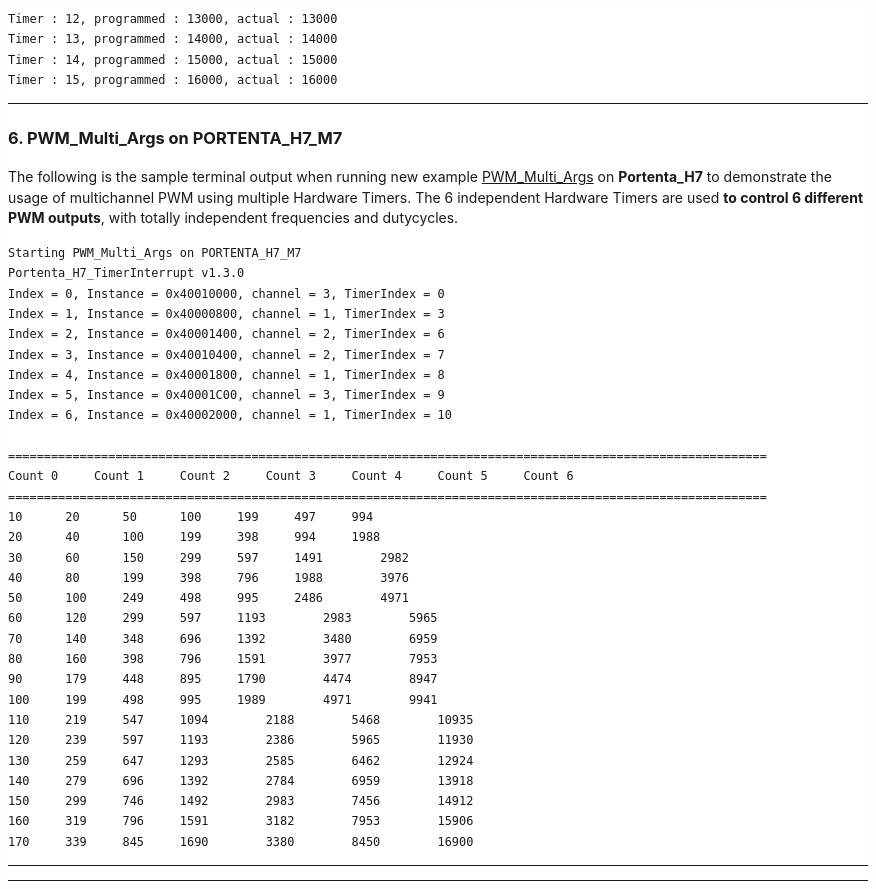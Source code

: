 ```
Timer : 12, programmed : 13000, actual : 13000
Timer : 13, programmed : 14000, actual : 14000
Timer : 14, programmed : 15000, actual : 15000
Timer : 15, programmed : 16000, actual : 16000
```

---

### 6. PWM_Multi_Args on PORTENTA_H7_M7

The following is the sample terminal output when running new example [PWM_Multi_Args](examples/PWM/PWM_Multi_Args) on **Portenta_H7** to demonstrate the usage of multichannel PWM using multiple Hardware Timers. The 6 independent Hardware Timers are used **to control 6 different PWM outputs**, with totally independent frequencies and dutycycles.


```
Starting PWM_Multi_Args on PORTENTA_H7_M7
Portenta_H7_TimerInterrupt v1.3.0
Index = 0, Instance = 0x40010000, channel = 3, TimerIndex = 0
Index = 1, Instance = 0x40000800, channel = 1, TimerIndex = 3
Index = 2, Instance = 0x40001400, channel = 2, TimerIndex = 6
Index = 3, Instance = 0x40010400, channel = 2, TimerIndex = 7
Index = 4, Instance = 0x40001800, channel = 1, TimerIndex = 8
Index = 5, Instance = 0x40001C00, channel = 3, TimerIndex = 9
Index = 6, Instance = 0x40002000, channel = 1, TimerIndex = 10

==========================================================================================================
Count 0		Count 1		Count 2		Count 3		Count 4		Count 5		Count 6		
==========================================================================================================
10		20		50		100		199		497		994		
20		40		100		199		398		994		1988		
30		60		150		299		597		1491		2982		
40		80		199		398		796		1988		3976		
50		100		249		498		995		2486		4971		
60		120		299		597		1193		2983		5965		
70		140		348		696		1392		3480		6959		
80		160		398		796		1591		3977		7953		
90		179		448		895		1790		4474		8947		
100		199		498		995		1989		4971		9941		
110		219		547		1094		2188		5468		10935		
120		239		597		1193		2386		5965		11930		
130		259		647		1293		2585		6462		12924		
140		279		696		1392		2784		6959		13918		
150		299		746		1492		2983		7456		14912		
160		319		796		1591		3182		7953		15906		
170		339		845		1690		3380		8450		16900			
```

---
---
